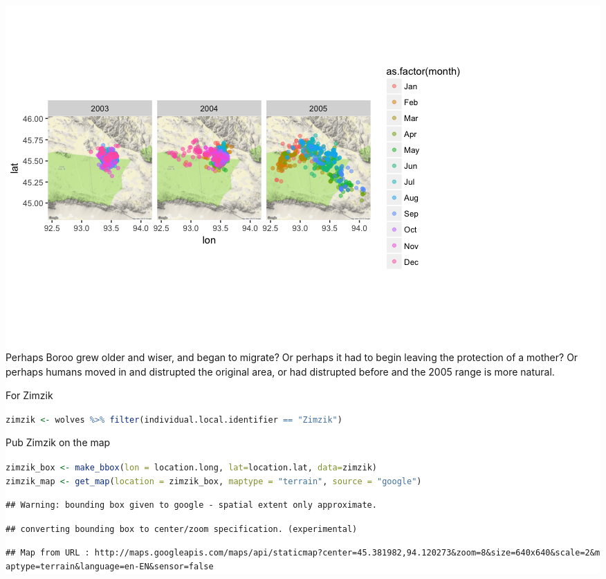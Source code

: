 ![](m_wolves_files/figure-html/unnamed-chunk-13-1.png)

Perhaps Boroo grew older and wiser, and began to migrate? Or perhaps it had to begin leaving the protection of a mother? Or perhaps humans moved in and distrupted the original area, or had distrupted before and the 2005 range is more natural.

For Zimzik


```r
zimzik <- wolves %>% filter(individual.local.identifier == "Zimzik")
```

Pub Zimzik on the map


```r
zimzik_box <- make_bbox(lon = location.long, lat=location.lat, data=zimzik)
zimzik_map <- get_map(location = zimzik_box, maptype = "terrain", source = "google")
```

```
## Warning: bounding box given to google - spatial extent only approximate.
```

```
## converting bounding box to center/zoom specification. (experimental)
```

```
## Map from URL : http://maps.googleapis.com/maps/api/staticmap?center=45.381982,94.120273&zoom=8&size=640x640&scale=2&maptype=terrain&language=en-EN&sensor=false
```
